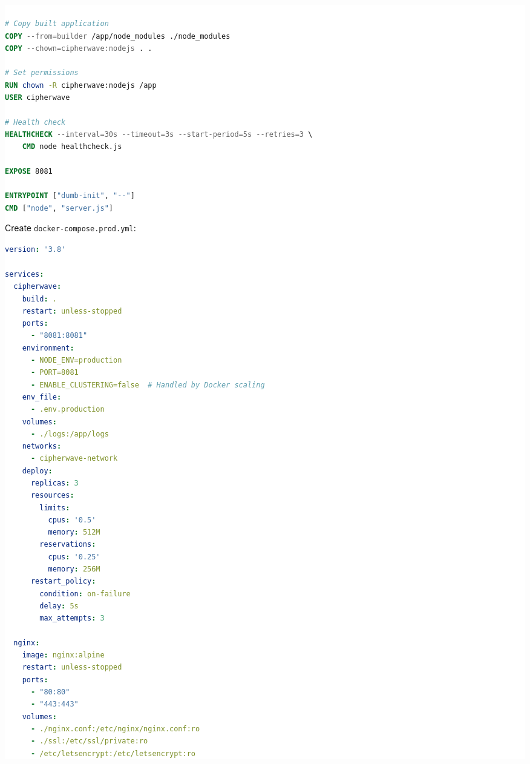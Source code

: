 ```dockerfile

# Copy built application
COPY --from=builder /app/node_modules ./node_modules
COPY --chown=cipherwave:nodejs . .

# Set permissions
RUN chown -R cipherwave:nodejs /app
USER cipherwave

# Health check
HEALTHCHECK --interval=30s --timeout=3s --start-period=5s --retries=3 \
    CMD node healthcheck.js

EXPOSE 8081

ENTRYPOINT ["dumb-init", "--"]
CMD ["node", "server.js"]
```

Create `docker-compose.prod.yml`:

```yaml
version: '3.8'

services:
  cipherwave:
    build: .
    restart: unless-stopped
    ports:
      - "8081:8081"
    environment:
      - NODE_ENV=production
      - PORT=8081
      - ENABLE_CLUSTERING=false  # Handled by Docker scaling
    env_file:
      - .env.production
    volumes:
      - ./logs:/app/logs
    networks:
      - cipherwave-network
    deploy:
      replicas: 3
      resources:
        limits:
          cpus: '0.5'
          memory: 512M
        reservations:
          cpus: '0.25'
          memory: 256M
      restart_policy:
        condition: on-failure
        delay: 5s
        max_attempts: 3

  nginx:
    image: nginx:alpine
    restart: unless-stopped
    ports:
      - "80:80"
      - "443:443"
    volumes:
      - ./nginx.conf:/etc/nginx/nginx.conf:ro
      - ./ssl:/etc/ssl/private:ro
      - /etc/letsencrypt:/etc/letsencrypt:ro
```